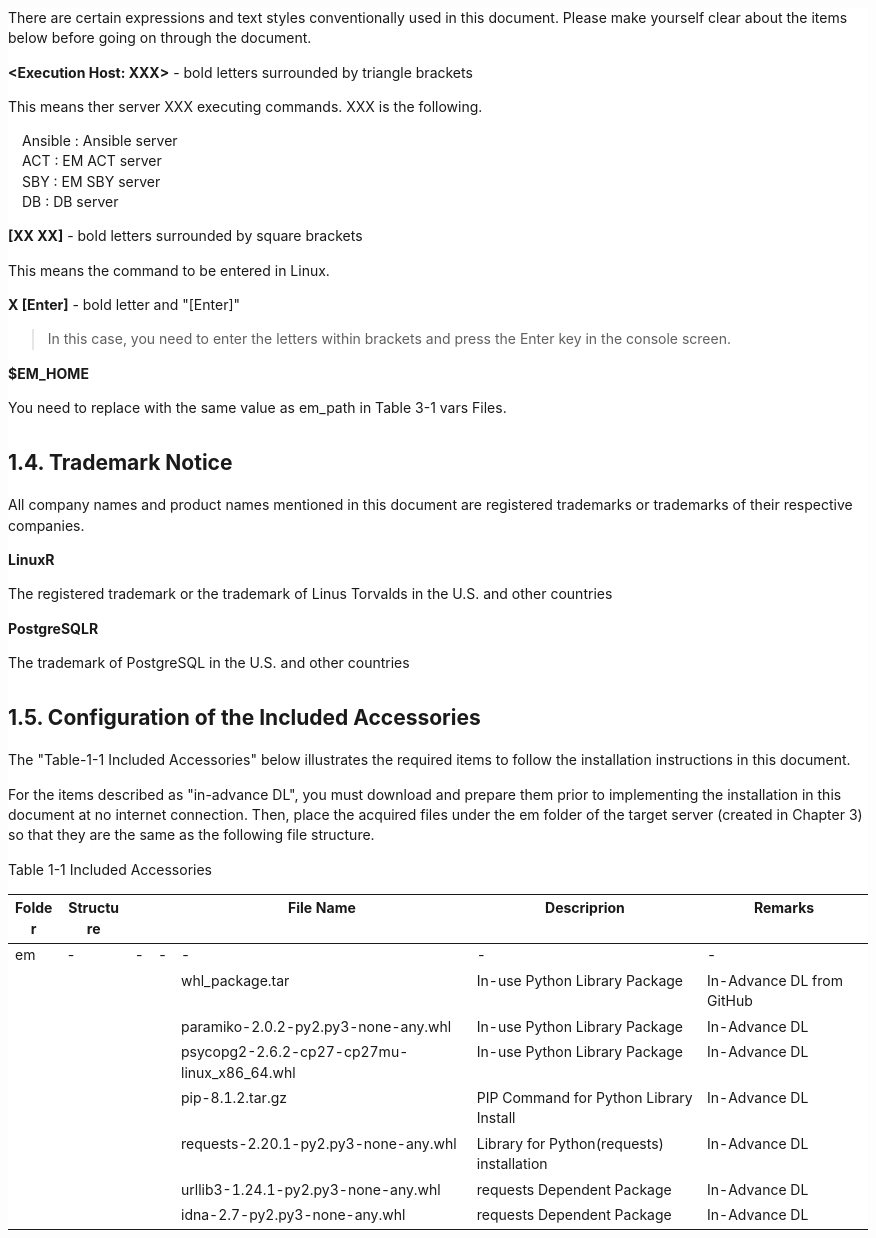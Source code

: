 There are certain expressions and text styles conventionally used in
this document. Please make yourself clear about the items below before
going on through the document.

**\<Execution Host: XXX\>** - bold letters surrounded by triangle brackets

This means ther server XXX executing commands. 
XXX is the following. 

　Ansible : Ansible server<br>
　ACT : EM ACT server<br>
　SBY : EM SBY server<br>
　DB  : DB server

**\[XX XX\]** - bold letters surrounded by square brackets

This means the command to be entered in Linux.

**X \[Enter\]** - bold letter and \"\[Enter\]\"

> In this case, you need to enter the letters within brackets and press
> the Enter key in the console screen.

**\$EM_HOME**

You need to replace with the same value as em_path in Table 3-1 vars Files.

1.4. Trademark Notice
----------------

All company names and product names mentioned in this document are
registered trademarks or trademarks of their respective companies.

**LinuxR**

The registered trademark or the trademark of Linus Torvalds in the U.S.
and other countries

**PostgreSQLR**

The trademark of PostgreSQL in the U.S. and other countries

1.5. Configuration of the Included Accessories
-----------------------------------------

The \"Table-1-1 Included Accessories\" below illustrates the required
items to follow the installation instructions in this document.

For the items described as \"in-advance DL\", you must download and
prepare them prior to implementing the installation in this document
at no internet connection.
Then, place the acquired files under the em folder of the target server (created in Chapter 3)
so that they are the same as the following file structure.

Table 1-1 Included Accessories

| Folder  |Structure   |       |         | File Name    | Descriprion | Remarks |
|---------|---------|---------|---------|---------|---------|---------|
| em      | \-      | \-      | \-      | \-      | \-      | \-      |
|         |         |         |         | whl_package.tar | In-use Python Library Package  | In-Advance DL from GitHub  |
|         |         |         |         | paramiko-2.0.2-py2.py3-none-any.whl | In-use Python Library Package  | In-Advance DL |
|         |         |         |         | psycopg2-2.6.2-cp27-cp27mu-linux_x86_64.whl | In-use Python Library Package  | In-Advance DL |
|         |         |         |         | pip-8.1.2.tar.gz | PIP Command for Python Library Install     | In-Advance DL |
|         |         |         |         | requests-2.20.1-py2.py3-none-any.whl    | Library for Python(requests) installation   | In-Advance DL |
|         |         |         |         | urllib3-1.24.1-py2.py3-none-any.whl     | requests Dependent Package        | In-Advance DL |
|         |         |         |         | idna-2.7-py2.py3-none-any.whl           | requests Dependent Package        | In-Advance DL |